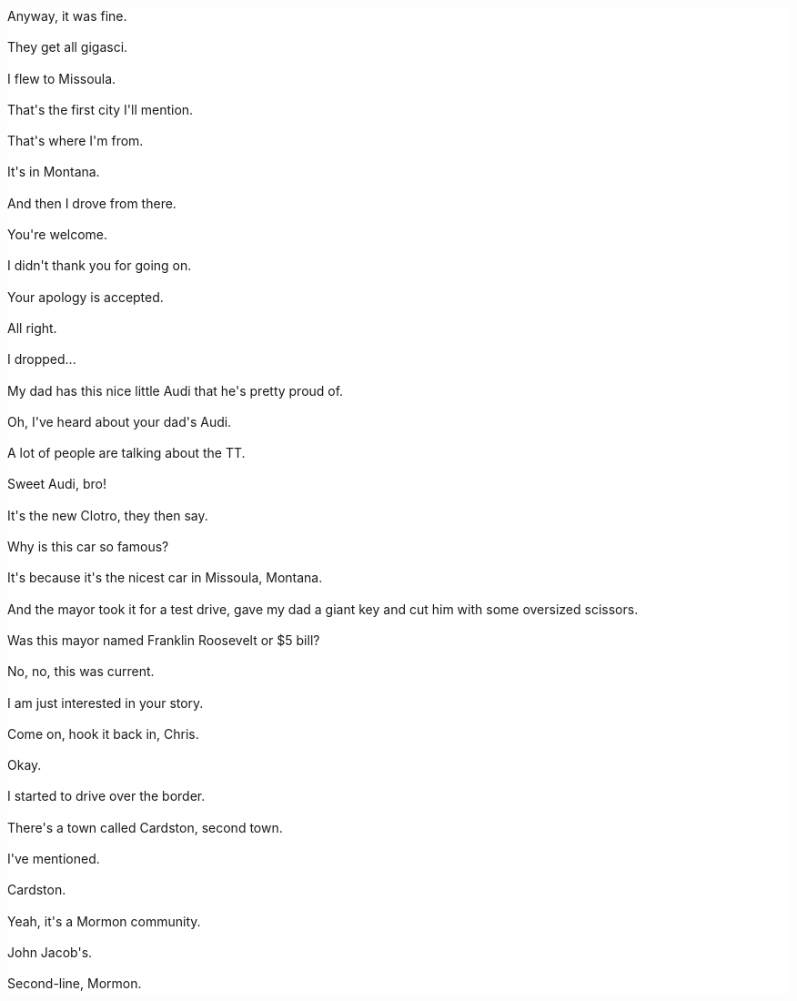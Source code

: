 Anyway, it was fine.

They get all gigasci.

I flew to Missoula.

That's the first city I'll mention.

That's where I'm from.

It's in Montana.

And then I drove from there.

You're welcome.

I didn't thank you for going on.

Your apology is accepted.

All right.

I dropped...

My dad has this nice little Audi that he's pretty proud of.

Oh, I've heard about your dad's Audi.

A lot of people are talking about the TT.

Sweet Audi, bro!

It's the new Clotro, they then say.

Why is this car so famous?

It's because it's the nicest car in Missoula, Montana.

And the mayor took it for a test drive, gave my dad a giant key and cut him with some oversized scissors.

Was this mayor named Franklin Roosevelt or $5 bill?

No, no, this was current.

I am just interested in your story.

Come on, hook it back in, Chris.

Okay.

I started to drive over the border.

There's a town called Cardston, second town.

I've mentioned.

Cardston.

Yeah, it's a Mormon community.

John Jacob's.

Second-line, Mormon.
